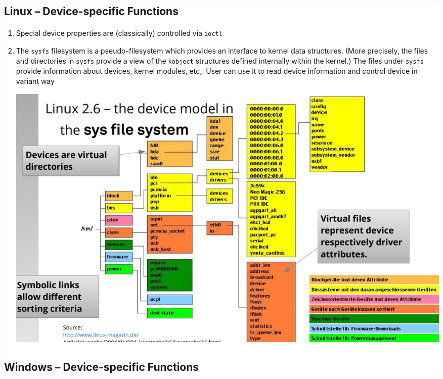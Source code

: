 
## Linux – Device-specific Functions

1. Special device properties are (classically) controlled via `ioctl`
2. The `sysfs` filesystem is a pseudo-filesystem which provides an interface to kernel data structures.  (More precisely, the files  and directories in `sysfs` provide a view of the `kobject` structures defined internally within the kernel.)   The files under `sysfs` provide information about devices, kernel modules, etc,. User can use it to read device information and control device in variant way
    
    ![Untitled](Week%2012%20Device%20Drivers%200096d250a84e44baa353081bd0cb3b8e/Untitled%201.png)
    

## Windows – Device-specific Functions
